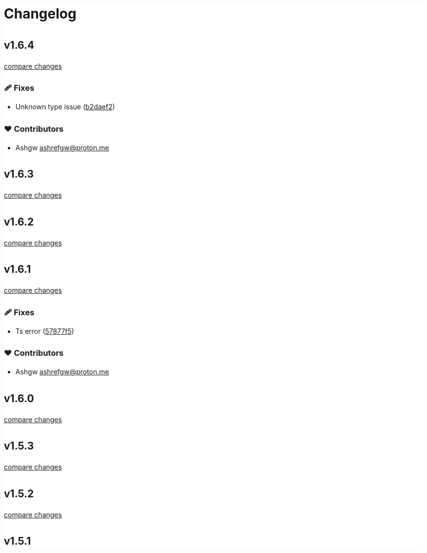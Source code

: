 # Changelog


## v1.6.4

[compare changes](https://github.com/ashgw/ts-env/compare/v1.6.3...v1.6.4)

### 🩹 Fixes

- Unknown type issue ([b2daef2](https://github.com/ashgw/ts-env/commit/b2daef2))

### ❤️ Contributors

- Ashgw <ashrefgw@proton.me>

## v1.6.3

[compare changes](https://github.com/ashgw/ts-env/compare/v1.6.2...v1.6.3)

## v1.6.2

[compare changes](https://github.com/ashgw/ts-env/compare/v1.6.1...v1.6.2)

## v1.6.1

[compare changes](https://github.com/ashgw/ts-env/compare/v1.6.0...v1.6.1)

### 🩹 Fixes

- Ts error ([57877f5](https://github.com/ashgw/ts-env/commit/57877f5))

### ❤️ Contributors

- Ashgw <ashrefgw@proton.me>

## v1.6.0

[compare changes](https://github.com/ashgw/ts-env/compare/v1.5.3...v1.6.0)

## v1.5.3

[compare changes](https://github.com/ashgw/ts-env/compare/v1.5.2...v1.5.3)

## v1.5.2

[compare changes](https://github.com/ashgw/ts-env/compare/v1.5.1...v1.5.2)

## v1.5.1
